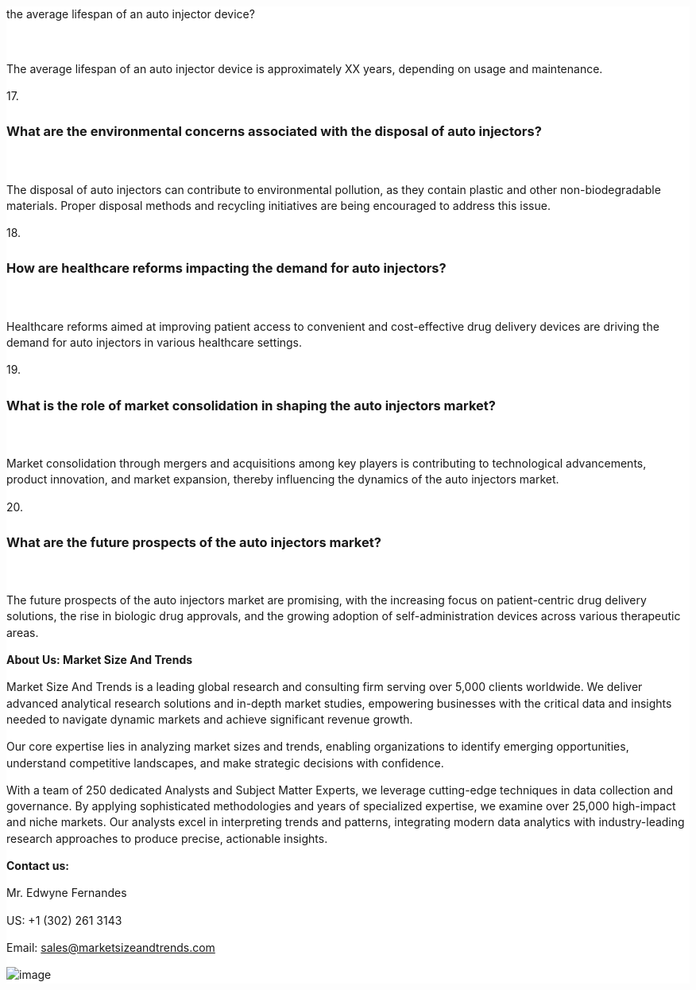 the average lifespan of an auto injector device?</h3><p>&nbsp;</p><p>The average lifespan of an auto injector device is approximately XX years, depending on usage and maintenance.</p>17. <h3>What are the environmental concerns associated with the disposal of auto injectors?</h3><p>&nbsp;</p><p>The disposal of auto injectors can contribute to environmental pollution, as they contain plastic and other non-biodegradable materials. Proper disposal methods and recycling initiatives are being encouraged to address this issue.</p>18. <h3>How are healthcare reforms impacting the demand for auto injectors?</h3><p>&nbsp;</p><p>Healthcare reforms aimed at improving patient access to convenient and cost-effective drug delivery devices are driving the demand for auto injectors in various healthcare settings.</p>19. <h3>What is the role of market consolidation in shaping the auto injectors market?</h3><p>&nbsp;</p><p>Market consolidation through mergers and acquisitions among key players is contributing to technological advancements, product innovation, and market expansion, thereby influencing the dynamics of the auto injectors market.</p>20. <h3>What are the future prospects of the auto injectors market?</h3><p>&nbsp;</p><p>The future prospects of the auto injectors market are promising, with the increasing focus on patient-centric drug delivery solutions, the rise in biologic drug approvals, and the growing adoption of self-administration devices across various therapeutic areas.</p></body></html></p><p><strong>About Us:&nbsp;Market Size And Trends</strong></p><p>Market Size And Trends&nbsp;is a leading global research and consulting firm serving over 5,000 clients worldwide. We deliver advanced analytical research solutions and in-depth market studies, empowering businesses with the critical data and insights needed to navigate dynamic markets and achieve significant revenue growth.</p><p>Our core expertise lies in analyzing market sizes and trends, enabling organizations to identify emerging opportunities, understand competitive landscapes, and make strategic decisions with confidence.</p><p>With a team of 250 dedicated Analysts and Subject Matter Experts, we leverage cutting-edge techniques in data collection and governance. By applying sophisticated methodologies and years of specialized expertise, we examine over 25,000 high-impact and niche markets. Our analysts excel in interpreting trends and patterns, integrating modern data analytics with industry-leading research approaches to produce precise, actionable insights.</p><p><strong>Contact us:</strong></p><p>Mr. Edwyne Fernandes</p><p>US: +1 (302) 261 3143</p><p>Email: <a href="mailto:sales@marketsizeandtrends.com">sales@marketsizeandtrends.com</a>&nbsp;</p>
![image](https://github.com/user-attachments/assets/5ff59ab9-d70b-4308-845f-cc1fe8b06fe5)
